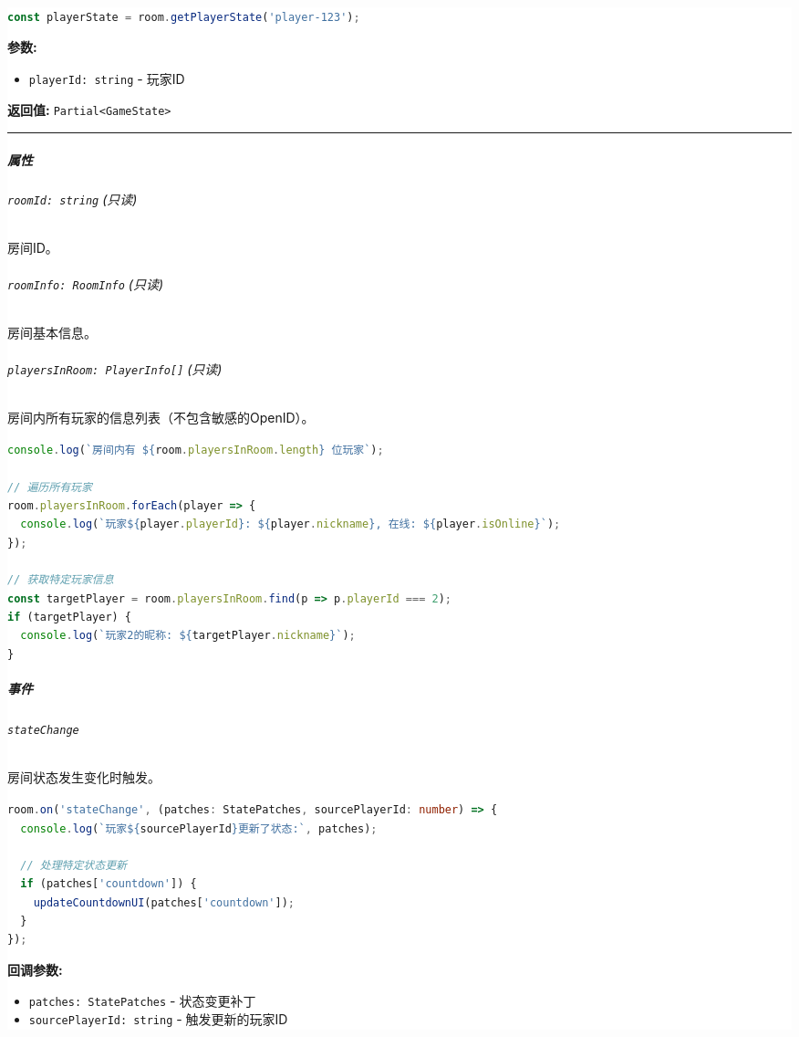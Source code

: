 ```typescript
const playerState = room.getPlayerState('player-123');
```

**参数:**
- `playerId: string` - 玩家ID

**返回值:** `Partial<GameState>`

---

##### 属性

###### `roomId: string` (只读)

房间ID。

###### `roomInfo: RoomInfo` (只读)

房间基本信息。

###### `playersInRoom: PlayerInfo[]` (只读)

房间内所有玩家的信息列表（不包含敏感的OpenID）。

```typescript
console.log(`房间内有 ${room.playersInRoom.length} 位玩家`);

// 遍历所有玩家
room.playersInRoom.forEach(player => {
  console.log(`玩家${player.playerId}: ${player.nickname}, 在线: ${player.isOnline}`);
});

// 获取特定玩家信息
const targetPlayer = room.playersInRoom.find(p => p.playerId === 2);
if (targetPlayer) {
  console.log(`玩家2的昵称: ${targetPlayer.nickname}`);
}
```

##### 事件

###### `stateChange`

房间状态发生变化时触发。

```typescript
room.on('stateChange', (patches: StatePatches, sourcePlayerId: number) => {
  console.log(`玩家${sourcePlayerId}更新了状态:`, patches);
  
  // 处理特定状态更新
  if (patches['countdown']) {
    updateCountdownUI(patches['countdown']);
  }
});
```

**回调参数:**
- `patches: StatePatches` - 状态变更补丁
- `sourcePlayerId: string` - 触发更新的玩家ID
